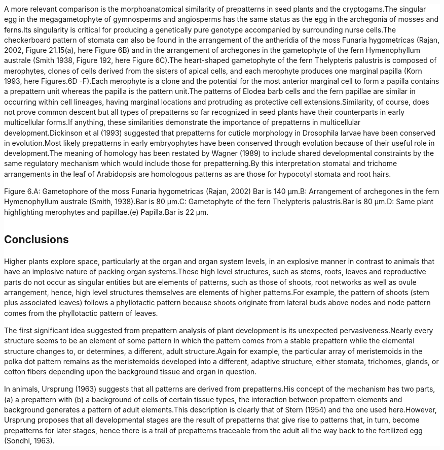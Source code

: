 A more relevant comparison is the morphoanatomical similarity of prepatterns in seed plants and the cryptogams.The singular egg in the megagametophyte of gymnosperms and angiosperms has the same status as the egg in the archegonia of mosses and ferns.Its singularity is critical for producing a genetically pure genotype accompanied by surrounding nurse cells.The checkerboard pattern of stomata can also be found in the arrangement of the antheridia of the moss Funaria hygometricas (Rajan, 2002, Figure 21.15(a), here Figure 6B) and in the arrangement of archegones in the gametophyte of the fern Hymenophyllum australe (Smith 1938, Figure 192, here Figure 6C).The heart-shaped gametophyte of the fern Thelypteris palustris is composed of merophytes, clones of cells derived from the sisters of apical cells, and each merophyte produces one marginal papilla (Korn 1993, here Figures.6D -F).Each merophyte is a clone and the potential for the most anterior marginal cell to form a papilla contains a prepattern unit whereas the papilla is the pattern unit.The patterns of Elodea barb cells and the fern papillae are similar in occurring within cell lineages, having marginal locations and protruding as protective cell extensions.Similarity, of course, does not prove common descent but all types of prepatterns so far recognized in seed plants have their counterparts in early multicellular forms.If anything, these similarities demonstrate the importance of prepatterns in multicellular development.Dickinson et al (1993) suggested that prepatterns for cuticle morphology in Drosophila larvae have been conserved in evolution.Most likely prepatterns in early embryophytes have been conserved through evolution because of their useful role in development.The meaning of homology has been restated by Wagner (1989) to include shared developmental constraints by the same regulatory mechanism which would include those for prepatterning.By this interpretation stomatal and trichome arrangements in the leaf of Arabidopsis are homologous patterns as are those for hypocotyl stomata and root hairs.

Figure 6.A: Gametophore of the moss Funaria hygometricas (Rajan, 2002) Bar is 140 μm.B: Arrangement of archegones in the fern Hymenophyllum australe (Smith, 1938).Bar is 80 μm.C: Gametophyte of the fern Thelypteris palustris.Bar is 80 μm.D: Same plant highlighting merophytes and papillae.(e) Papilla.Bar is 22 μm.


## Conclusions

Higher plants explore space, particularly at the organ and organ system levels, in an explosive manner in contrast to animals that have an implosive nature of packing organ systems.These high level structures, such as stems, roots, leaves and reproductive parts do not occur as singular entities but are elements of patterns, such as those of shoots, root networks as well as ovule arrangement, hence, high level structures themselves are elements of higher patterns.For example, the pattern of shoots (stem plus associated leaves) follows a phyllotactic pattern because shoots originate from lateral buds above nodes and node pattern comes from the phyllotactic pattern of leaves.

The first significant idea suggested from prepattern analysis of plant development is its unexpected pervasiveness.Nearly every structure seems to be an element of some pattern in which the pattern comes from a stable prepattern while the elemental structure changes to, or determines, a different, adult structure.Again for example, the particular array of meristemoids in the polka dot pattern remains as the meristemoids developed into a different, adaptive structure, either stomata, trichomes, glands, or cotton fibers depending upon the background tissue and organ in question.

In animals, Ursprung (1963) suggests that all patterns are derived from prepatterns.His concept of the mechanism has two parts, (a) a prepattern with (b) a background of cells of certain tissue types, the interaction between prepattern elements and background generates a pattern of adult elements.This description is clearly that of Stern (1954) and the one used here.However, Ursprung proposes that all developmental stages are the result of prepatterns that give rise to patterns that, in turn, become prepatterns for later stages, hence there is a trail of prepatterns traceable from the adult all the way back to the fertilized egg (Sondhi, 1963).
